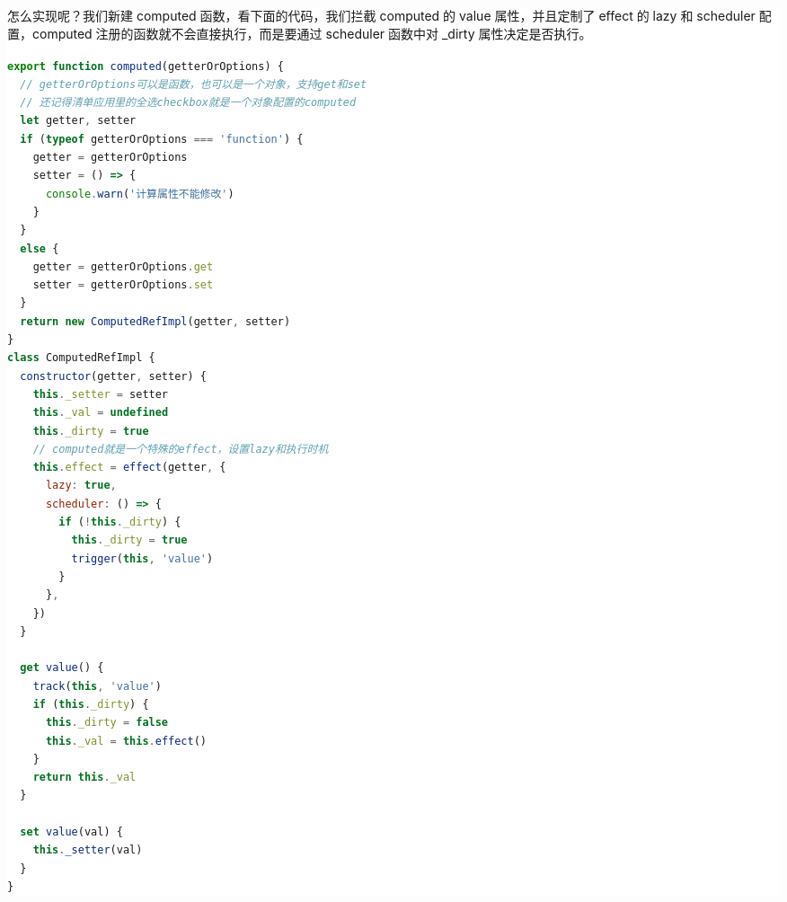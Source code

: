 ```js
```

怎么实现呢？我们新建 computed 函数，看下面的代码，我们拦截 computed 的 value 属性，并且定制了 effect 的 lazy 和 scheduler 配置，computed 注册的函数就不会直接执行，而是要通过 scheduler 函数中对 _dirty 属性决定是否执行。

```js
export function computed(getterOrOptions) {
  // getterOrOptions可以是函数，也可以是一个对象，支持get和set
  // 还记得清单应用里的全选checkbox就是一个对象配置的computed
  let getter, setter
  if (typeof getterOrOptions === 'function') {
    getter = getterOrOptions
    setter = () => {
      console.warn('计算属性不能修改')
    }
  }
  else {
    getter = getterOrOptions.get
    setter = getterOrOptions.set
  }
  return new ComputedRefImpl(getter, setter)
}
class ComputedRefImpl {
  constructor(getter, setter) {
    this._setter = setter
    this._val = undefined
    this._dirty = true
    // computed就是一个特殊的effect，设置lazy和执行时机
    this.effect = effect(getter, {
      lazy: true,
      scheduler: () => {
        if (!this._dirty) {
          this._dirty = true
          trigger(this, 'value')
        }
      },
    })
  }

  get value() {
    track(this, 'value')
    if (this._dirty) {
      this._dirty = false
      this._val = this.effect()
    }
    return this._val
  }

  set value(val) {
    this._setter(val)
  }
}
```
